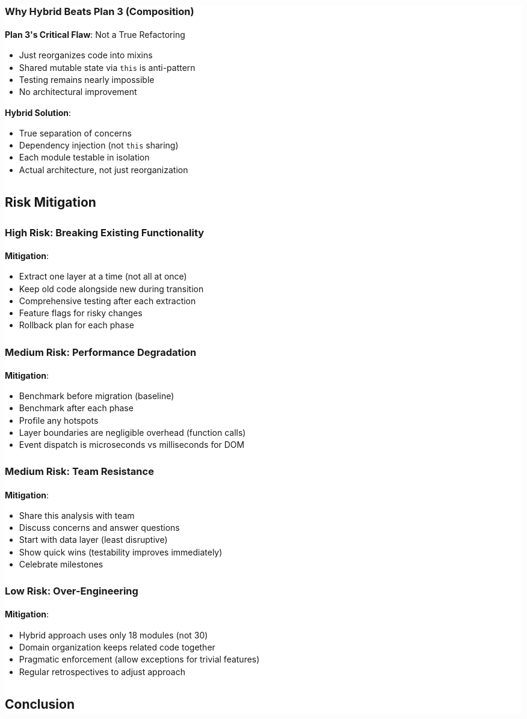 ### Why Hybrid Beats Plan 3 (Composition)

**Plan 3's Critical Flaw**: Not a True Refactoring
- Just reorganizes code into mixins
- Shared mutable state via `this` is anti-pattern
- Testing remains nearly impossible
- No architectural improvement

**Hybrid Solution**:
- True separation of concerns
- Dependency injection (not `this` sharing)
- Each module testable in isolation
- Actual architecture, not just reorganization

## Risk Mitigation

### High Risk: Breaking Existing Functionality

**Mitigation**:
- Extract one layer at a time (not all at once)
- Keep old code alongside new during transition
- Comprehensive testing after each extraction
- Feature flags for risky changes
- Rollback plan for each phase

### Medium Risk: Performance Degradation

**Mitigation**:
- Benchmark before migration (baseline)
- Benchmark after each phase
- Profile any hotspots
- Layer boundaries are negligible overhead (function calls)
- Event dispatch is microseconds vs milliseconds for DOM

### Medium Risk: Team Resistance

**Mitigation**:
- Share this analysis with team
- Discuss concerns and answer questions
- Start with data layer (least disruptive)
- Show quick wins (testability improves immediately)
- Celebrate milestones

### Low Risk: Over-Engineering

**Mitigation**:
- Hybrid approach uses only 18 modules (not 30)
- Domain organization keeps related code together
- Pragmatic enforcement (allow exceptions for trivial features)
- Regular retrospectives to adjust approach

## Conclusion
